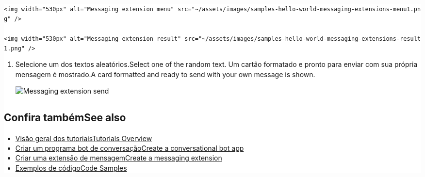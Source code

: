     <img width="530px" alt="Messaging extension menu" src="~/assets/images/samples-hello-world-messaging-extensions-menu1.png" />

    <img width="530px" alt="Messaging extension result" src="~/assets/images/samples-hello-world-messaging-extensions-result1.png" />

1. <span data-ttu-id="da94d-212">Selecione um dos textos aleatórios.</span><span class="sxs-lookup"><span data-stu-id="da94d-212">Select one of the random text.</span></span> <span data-ttu-id="da94d-213">Um cartão formatado e pronto para enviar com sua própria mensagem é mostrado.</span><span class="sxs-lookup"><span data-stu-id="da94d-213">A card formatted and ready to send with your own message is shown.</span></span>

    <img width="530px" alt="Messaging extension send" src="~/assets/images/samples-hello-world-messaging-extensions-send.png" />

## <a name="see-also"></a><span data-ttu-id="da94d-214">Confira também</span><span class="sxs-lookup"><span data-stu-id="da94d-214">See also</span></span>

* [<span data-ttu-id="da94d-215">Visão geral dos tutoriais</span><span class="sxs-lookup"><span data-stu-id="da94d-215">Tutorials Overview</span></span>](code-samples.md)
* [<span data-ttu-id="da94d-216">Criar um programa bot de conversação</span><span class="sxs-lookup"><span data-stu-id="da94d-216">Create a conversational bot app</span></span>](first-app-bot.md)
* [<span data-ttu-id="da94d-217">Criar uma extensão de mensagem</span><span class="sxs-lookup"><span data-stu-id="da94d-217">Create a messaging extension</span></span>](first-message-extension.md)
* [<span data-ttu-id="da94d-218">Exemplos de código</span><span class="sxs-lookup"><span data-stu-id="da94d-218">Code Samples</span></span>](https://github.com/OfficeDev/Microsoft-Teams-Samples)